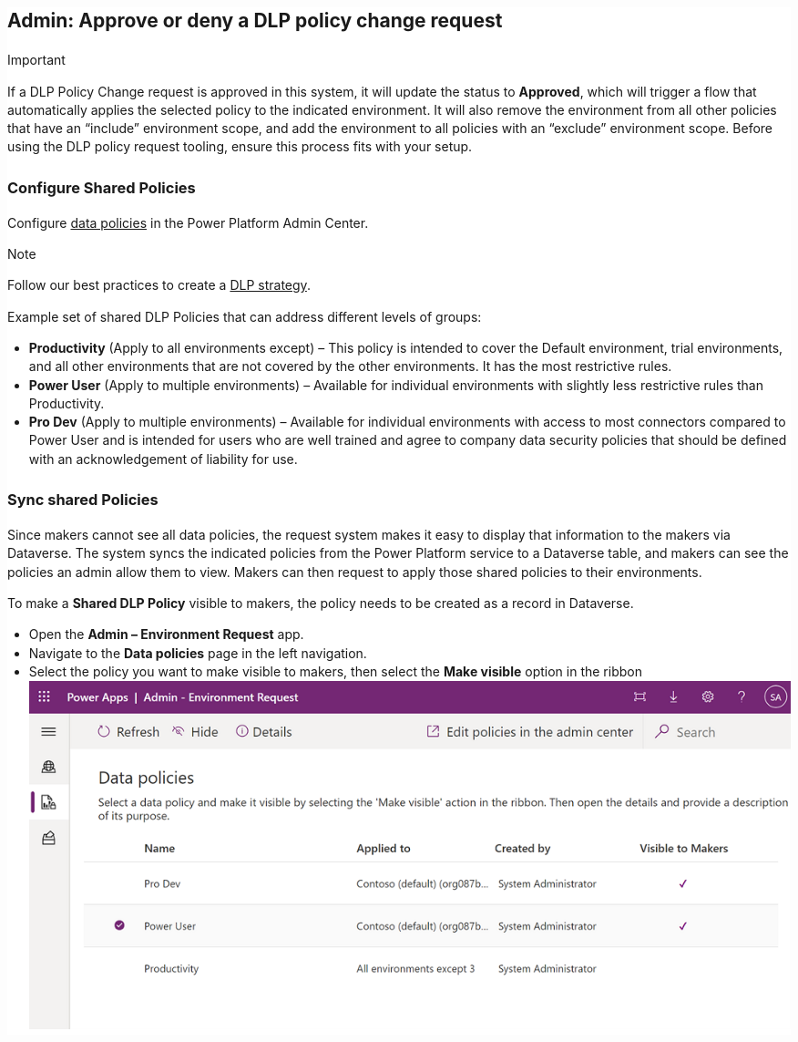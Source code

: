 ## Admin: Approve or deny a DLP policy change request

> [!IMPORTANT]
> If a DLP Policy Change request is approved in this system, it will update the status to **Approved**, which will trigger a flow that automatically applies the selected policy to the indicated environment. It will also remove the environment from all other policies that have an “include” environment scope, and add the environment to all policies with an “exclude” environment scope. Before using the DLP policy request tooling, ensure this process fits with your setup.

### Configure Shared Policies

Configure [data policies](/admin/wp-data-loss-prevention) in the Power Platform Admin Center.

> [!NOTE]
> Follow our best practices to create a [DLP strategy](/guidance/adoption/dlp-strategy ).

Example set of shared DLP Policies that can address different levels of groups:

- **Productivity** (Apply to all environments except) – This policy is intended to cover the Default environment, trial environments, and all other environments that are not covered by the other environments. It has the most restrictive rules.
- **Power User** (Apply to multiple environments) – Available for individual environments with slightly less restrictive rules than Productivity.
- **Pro Dev** (Apply to multiple environments) – Available for individual environments with access to most connectors compared to Power User and is intended for users who are well trained and agree to company data security policies that should be defined with an acknowledgement of liability for use.

### Sync shared Policies

Since makers cannot see all data policies, the request system makes it easy to display that information to the makers via Dataverse. The system syncs the indicated policies from the Power Platform service to a Dataverse table, and makers can see the policies an admin allow them to view. Makers can then request to apply those shared policies to their environments.

To make a **Shared DLP Policy** visible to makers, the policy needs to be created as a record in Dataverse.

- Open the **Admin – Environment Request** app.
- Navigate to the **Data policies** page in the left navigation.
- Select the policy you want to make visible to makers, then select the **Make visible** option in the ribbon
     ![Make shared policies visible to makers.](media\dlp-4.png "Make shared policies visible to makers.")
